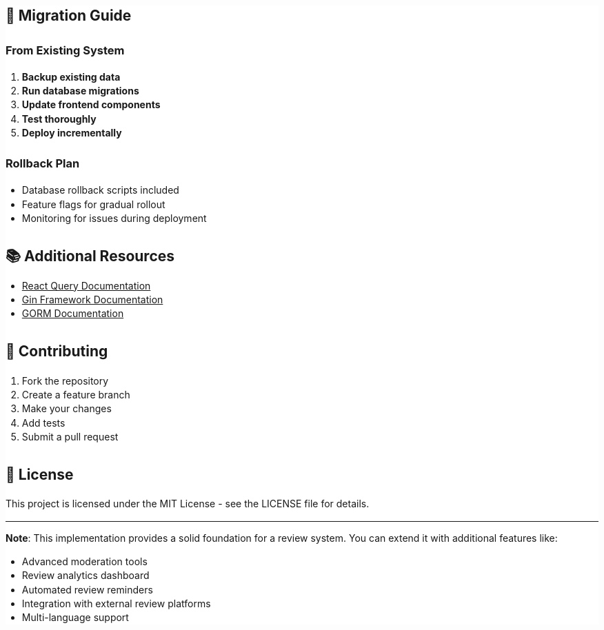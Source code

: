 ## 🔄 **Migration Guide**

### **From Existing System**
1. **Backup existing data**
2. **Run database migrations**
3. **Update frontend components**
4. **Test thoroughly**
5. **Deploy incrementally**

### **Rollback Plan**
- Database rollback scripts included
- Feature flags for gradual rollout
- Monitoring for issues during deployment

## 📚 **Additional Resources**

- [React Query Documentation](https://tanstack.com/query/latest)
- [Gin Framework Documentation](https://gin-gonic.com/docs/)
- [GORM Documentation](https://gorm.io/docs/)

## 🤝 **Contributing**

1. Fork the repository
2. Create a feature branch
3. Make your changes
4. Add tests
5. Submit a pull request

## 📄 **License**

This project is licensed under the MIT License - see the LICENSE file for details.

---

**Note**: This implementation provides a solid foundation for a review system. You can extend it with additional features like:
- Advanced moderation tools
- Review analytics dashboard
- Automated review reminders
- Integration with external review platforms
- Multi-language support
